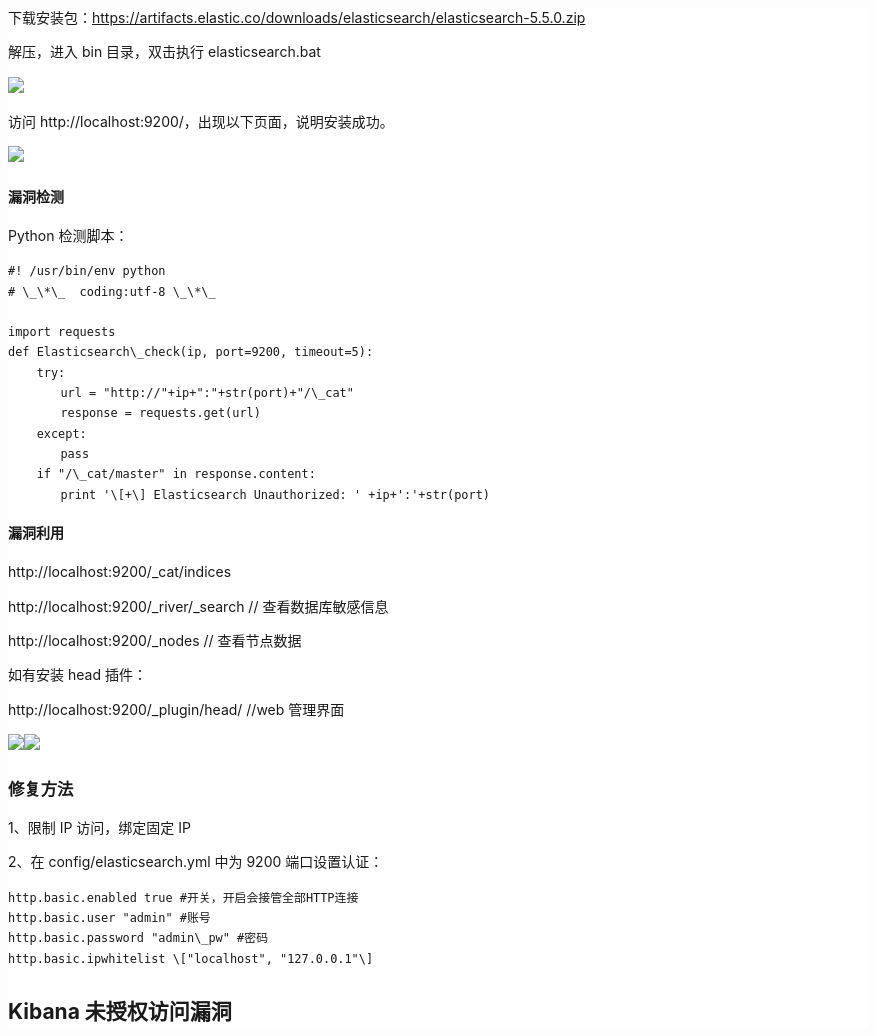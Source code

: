 下载安装包：https://artifacts.elastic.co/downloads/elasticsearch/elasticsearch-5.5.0.zip

解压，进入 bin 目录，双击执行 elasticsearch.bat

![](https://mmbiz.qpic.cn/mmbiz_jpg/qq5rfBadR389QWG3AUED8BoNeCicn4ktupdwztMflpVX31VtxzbuiamnxwR86kfXEsNgras0KGCBFzbMzNSVXurA/640?wx_fmt=jpeg)

访问 http://localhost:9200/，出现以下页面，说明安装成功。

![](https://mmbiz.qpic.cn/mmbiz_jpg/qq5rfBadR389QWG3AUED8BoNeCicn4ktuTgx8gib8AOeQAGqWnByeBicicibneAiaTqTjfKdh3upgI2sJG3nH6cJ2BgA/640?wx_fmt=jpeg)

#### 漏洞检测

Python 检测脚本：

```
#! /usr/bin/env python
# \_\*\_  coding:utf-8 \_\*\_

import requests
def Elasticsearch\_check(ip, port=9200, timeout=5):
    try:
    　　url = "http://"+ip+":"+str(port)+"/\_cat"
    　　response = requests.get(url) 
    except:
    　　pass
    if "/\_cat/master" in response.content:
    　　print '\[+\] Elasticsearch Unauthorized: ' +ip+':'+str(port)
```

#### 漏洞利用

http://localhost:9200/\_cat/indices

http://localhost:9200/\_river/\_search // 查看数据库敏感信息

http://localhost:9200/\_nodes // 查看节点数据

如有安装 head 插件：

http://localhost:9200/\_plugin/head/ //web 管理界面

![](https://mmbiz.qpic.cn/mmbiz_jpg/qq5rfBadR389QWG3AUED8BoNeCicn4ktugbIm6Q0c9SOtgLtogOIpLlmXmcTAgjDDh5lrnaqh2sAv2Uiaz4jsia9Q/640?wx_fmt=jpeg)![](https://mmbiz.qpic.cn/mmbiz_jpg/qq5rfBadR389QWG3AUED8BoNeCicn4ktuicqnPcux1ic9SUyz6DjnLHdMdptTvEerFCT3vavZBskCA9gbQkbAQZXg/640?wx_fmt=jpeg)

### 修复方法

1、限制 IP 访问，绑定固定 IP

2、在 config/elasticsearch.yml 中为 9200 端口设置认证：

```
http.basic.enabled true #开关，开启会接管全部HTTP连接
http.basic.user "admin" #账号
http.basic.password "admin\_pw" #密码
http.basic.ipwhitelist \["localhost", "127.0.0.1"\]
```

Kibana 未授权访问漏洞
--------------

